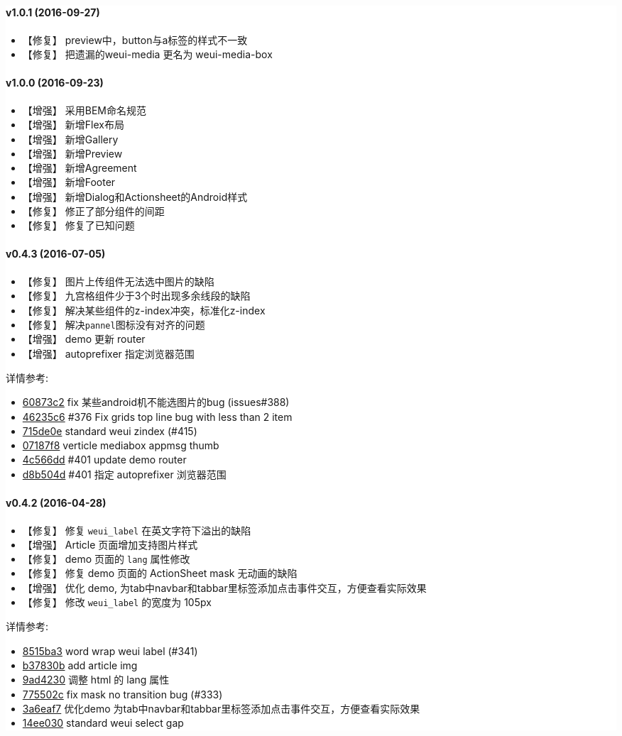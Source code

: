 
#### v1.0.1 (2016-09-27)

- 【修复】 preview中，button与a标签的样式不一致
- 【修复】 把遗漏的weui-media 更名为 weui-media-box


#### v1.0.0 (2016-09-23)

- 【增强】 采用BEM命名规范
- 【增强】 新增Flex布局
- 【增强】 新增Gallery
- 【增强】 新增Preview
- 【增强】 新增Agreement
- 【增强】 新增Footer
- 【增强】 新增Dialog和Actionsheet的Android样式
- 【修复】 修正了部分组件的间距
- 【修复】 修复了已知问题


#### v0.4.3 (2016-07-05)

- 【修复】 图片上传组件无法选中图片的缺陷
- 【修复】 九宫格组件少于3个时出现多余线段的缺陷
- 【修复】 解决某些组件的z-index冲突，标准化z-index
- 【修复】 解决`pannel`图标没有对齐的问题
- 【增强】 demo 更新 router
- 【增强】 autoprefixer 指定浏览器范围

详情参考:

- [60873c2](https://github.com/weui/weui/commit/60873c2) fix 某些android机不能选图片的bug (issues#388)
- [46235c6](https://github.com/weui/weui/commit/46235c6) #376 Fix grids top line bug with less than 2 item
- [715de0e](https://github.com/weui/weui/commit/715de0e) standard weui zindex (#415)
- [07187f8](https://github.com/weui/weui/commit/07187f8) verticle mediabox appmsg thumb
- [4c566dd](https://github.com/weui/weui/commit/4c566dd) #401 update demo router
- [d8b504d](https://github.com/weui/weui/commit/d8b504d) #401 指定 autoprefixer 浏览器范围

#### v0.4.2 (2016-04-28)

- 【修复】 修复 `weui_label` 在英文字符下溢出的缺陷
- 【增强】 Article 页面增加支持图片样式
- 【修复】 demo 页面的 `lang` 属性修改
- 【修复】 修复 demo 页面的 ActionSheet mask 无动画的缺陷
- 【增强】 优化 demo, 为tab中navbar和tabbar里标签添加点击事件交互，方便查看实际效果
- 【修复】 修改 `weui_label` 的宽度为 105px

详情参考:

- [8515ba3](https://github.com/weui/weui/commit/8515ba3) word wrap weui label (#341)
- [b37830b](https://github.com/weui/weui/commit/b37830b) add article img
- [9ad4230](https://github.com/weui/weui/commit/9ad4230) 调整 html 的 lang 属性
- [775502c](https://github.com/weui/weui/commit/775502c) fix mask no transition bug (#333)
- [3a6eaf7](https://github.com/weui/weui/commit/3a6eaf7) 优化demo 为tab中navbar和tabbar里标签添加点击事件交互，方便查看实际效果
- [14ee030](https://github.com/weui/weui/commit/14ee030) standard weui select gap

